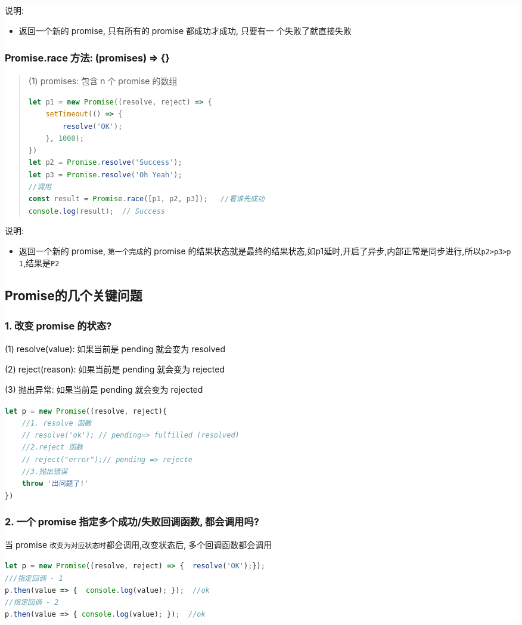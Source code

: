 说明: 

+ 返回一个新的 promise, 只有所有的 promise 都成功才成功,  只要有一 个失败了就直接失败

### Promise.race 方法: (promises) => {}

> (1) promises: 包含 n 个 promise 的数组
>
> ```js
> let p1 = new Promise((resolve, reject) => {
>     setTimeout(() => {
>         resolve('OK');
>     }, 1000);
> })
> let p2 = Promise.resolve('Success');
> let p3 = Promise.resolve('Oh Yeah');
> //调用
> const result = Promise.race([p1, p2, p3]);   //看谁先成功
> console.log(result);  // Success
> ```

说明: 

+ 返回一个新的 promise, `第一个完成`的 promise 的结果状态就是最终的结果状态,如p1延时,开启了异步,内部正常是同步进行,所以`p2>p3>p1`,结果是`P2`

## Promise的几个关键问题

### 1. 改变 promise 的状态?

(1) resolve(value): 如果当前是 pending 就会变为 resolved

(2) reject(reason): 如果当前是 pending 就会变为 rejected

(3) 抛出异常:  如果当前是 pending 就会变为 rejected

```js
let p = new Promise((resolve, reject){
    //1. resolve 函数
    // resolve('ok'); // pending=> fulfilled (resolved)
    //2.reject 函数
    // reject("error");// pending => rejecte
    //3.抛出错误
    throw '出问题了!'
})
```

### 2. 一个 promise 指定多个成功/失败回调函数, 都会调用吗?

当 promise `改变为对应状态时`都会调用,改变状态后,  多个回调函数都会调用

```js
let p = new Promise((resolve, reject) => {  resolve('OK');});
///指定回调 - 1
p.then(value => {  console.log(value); });  //ok
//指定回调 - 2
p.then(value => { console.log(value); });  //ok
```
